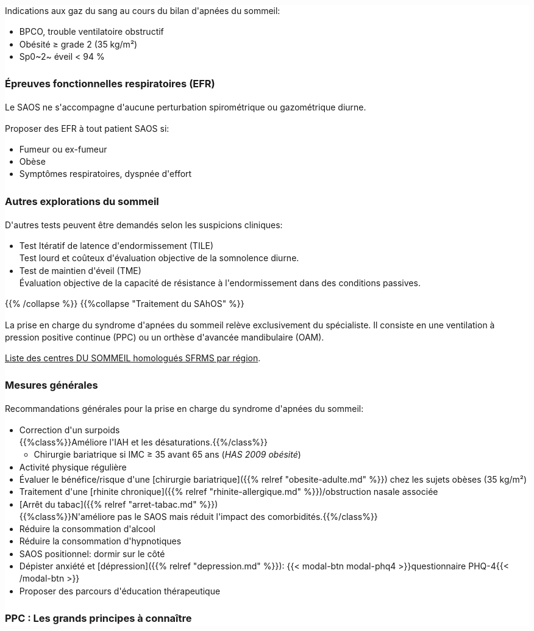 Indications aux gaz du sang au cours du bilan d'apnées du sommeil:

- BPCO, trouble ventilatoire obstructif
- Obésité ≥ grade 2 (35 kg/m²)
- Sp0~2~ éveil < 94 %

### Épreuves fonctionnelles respiratoires (EFR)

Le SAOS ne s'accompagne d'aucune perturbation spirométrique ou gazométrique diurne.

Proposer des EFR à tout patient SAOS si:

- Fumeur ou ex-fumeur
- Obèse
- Symptômes respiratoires, dyspnée d'effort

### Autres explorations du sommeil

D'autres tests peuvent être demandés selon les suspicions cliniques:

- Test Itératif de latence d'endormissement (TILE)  
  Test lourd et coûteux d'évaluation objective de la somnolence diurne.
- Test de maintien d'éveil (TME)  
  Évaluation objective de la capacité de résistance à l'endormissement dans des conditions passives.

{{% /collapse %}}
{{%collapse "Traitement du SAhOS" %}}

La prise en charge du syndrome d'apnées du sommeil relève exclusivement du spécialiste. Il consiste en une ventilation à pression positive continue (PPC) ou un orthèse d'avancée mandibulaire (OAM).

[Liste des centres DU SOMMEIL homologués SFRMS par région](https://www.sfrms-sommeil.org/carte-des-centres-agrees/).

### Mesures générales

Recommandations générales pour la prise en charge du syndrome d'apnées du sommeil:

- Correction d'un surpoids  
  {{%class%}}Améliore l'IAH et les désaturations.{{%/class%}}
  - Chirurgie bariatrique si IMC ≥ 35 avant 65 ans (*HAS 2009 obésité*)
- Activité physique régulière
- Évaluer le bénéfice/risque d'une [chirurgie bariatrique]({{% relref "obesite-adulte.md" %}}) chez les sujets obèses (35 kg/m²)
- Traitement d'une [rhinite chronique]({{% relref "rhinite-allergique.md" %}})/obstruction nasale associée
- [Arrêt du tabac]({{% relref "arret-tabac.md" %}})  
  {{%class%}}N'améliore pas le SAOS mais réduit l'impact des comorbidités.{{%/class%}}
- Réduire la consommation d'alcool
- Réduire la consommation d'hypnotiques
- SAOS positionnel: dormir sur le côté
- Dépister anxiété et [dépression]({{% relref "depression.md" %}}): {{< modal-btn modal-phq4 >}}questionnaire PHQ-4{{< /modal-btn >}}
- Proposer des parcours d'éducation thérapeutique

### PPC : Les grands principes à connaître

